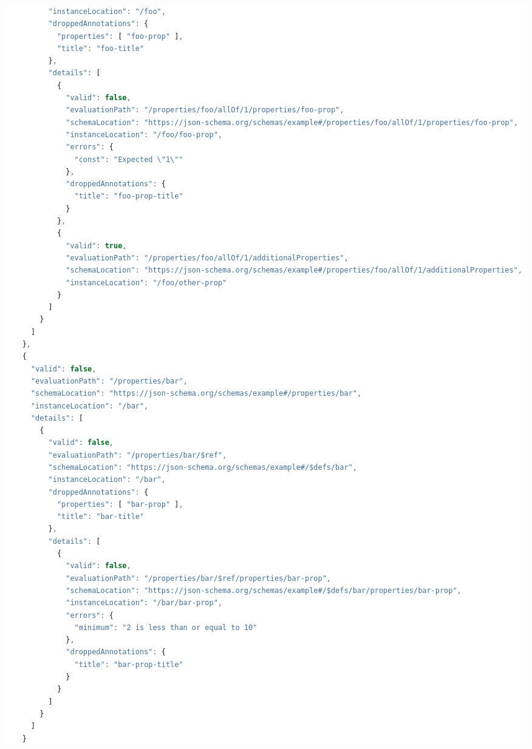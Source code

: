 ~~~~ javascript
          "instanceLocation": "/foo",
          "droppedAnnotations": {
            "properties": [ "foo-prop" ],
            "title": "foo-title"
          },
          "details": [
            {
              "valid": false,
              "evaluationPath": "/properties/foo/allOf/1/properties/foo-prop",
              "schemaLocation": "https://json-schema.org/schemas/example#/properties/foo/allOf/1/properties/foo-prop",
              "instanceLocation": "/foo/foo-prop",
              "errors": {
                "const": "Expected \"1\""
              },
              "droppedAnnotations": {
                "title": "foo-prop-title"
              }
            },
            {
              "valid": true,
              "evaluationPath": "/properties/foo/allOf/1/additionalProperties",
              "schemaLocation": "https://json-schema.org/schemas/example#/properties/foo/allOf/1/additionalProperties",
              "instanceLocation": "/foo/other-prop"
            }
          ]
        }
      ]
    },
    {
      "valid": false,
      "evaluationPath": "/properties/bar",
      "schemaLocation": "https://json-schema.org/schemas/example#/properties/bar",
      "instanceLocation": "/bar",
      "details": [
        {
          "valid": false,
          "evaluationPath": "/properties/bar/$ref",
          "schemaLocation": "https://json-schema.org/schemas/example#/$defs/bar",
          "instanceLocation": "/bar",
          "droppedAnnotations": {
            "properties": [ "bar-prop" ],
            "title": "bar-title"
          },
          "details": [
            {
              "valid": false,
              "evaluationPath": "/properties/bar/$ref/properties/bar-prop",
              "schemaLocation": "https://json-schema.org/schemas/example#/$defs/bar/properties/bar-prop",
              "instanceLocation": "/bar/bar-prop",
              "errors": {
                "minimum": "2 is less than or equal to 10"
              },
              "droppedAnnotations": {
                "title": "bar-prop-title"
              }
            }
          ]
        }
      ]
    }
~~~~

[^CREF1]: Note that documents that embed schemas in another format will not
[^CREF2]: Vocabulary documents may be added in forthcoming drafts.
[^CREF3]: This requirement allows implementations to find all vocabulary
[^CREF4]: Note that the anchor string does not include the "#" character,
[^CREF5]: Note that this definition of how the results are determined means that
[^CREF6]: The difference between the hyper-schema meta-schema in pre-2019
[^CREF7]: What should implementations do when the referenced schema is not known?
[^CREF8]: This is to avoid requiring implementations to keep track of a whole
[^CREF9]: If you know a schema is what's being validated, you can identify if the schemas
[^CREF10]: These scenarios are analogous to fetching a schema over HTTP
[^CREF11]: Note that the behavior of "items" without "prefixItems" is
[^CREF12]: In defining this option, it seems there is the potential for
[^CREF13]: The schema may not actually have a value at the location indicated
[^CREF14]: Note that "absolute" here is in the sense of "absolute filesystem path"
[^CREF15]: Although there may be other cases where a subschema can produce
[^CREF16]: "minimum" doesn't produce an error because it only operates on
[^CREF17]: Note that the error message wording as depicted in the examples below is not a
[^CREF18]: Multiple "canonical" IRIs? We Acknowledge this is potentially confusing, and